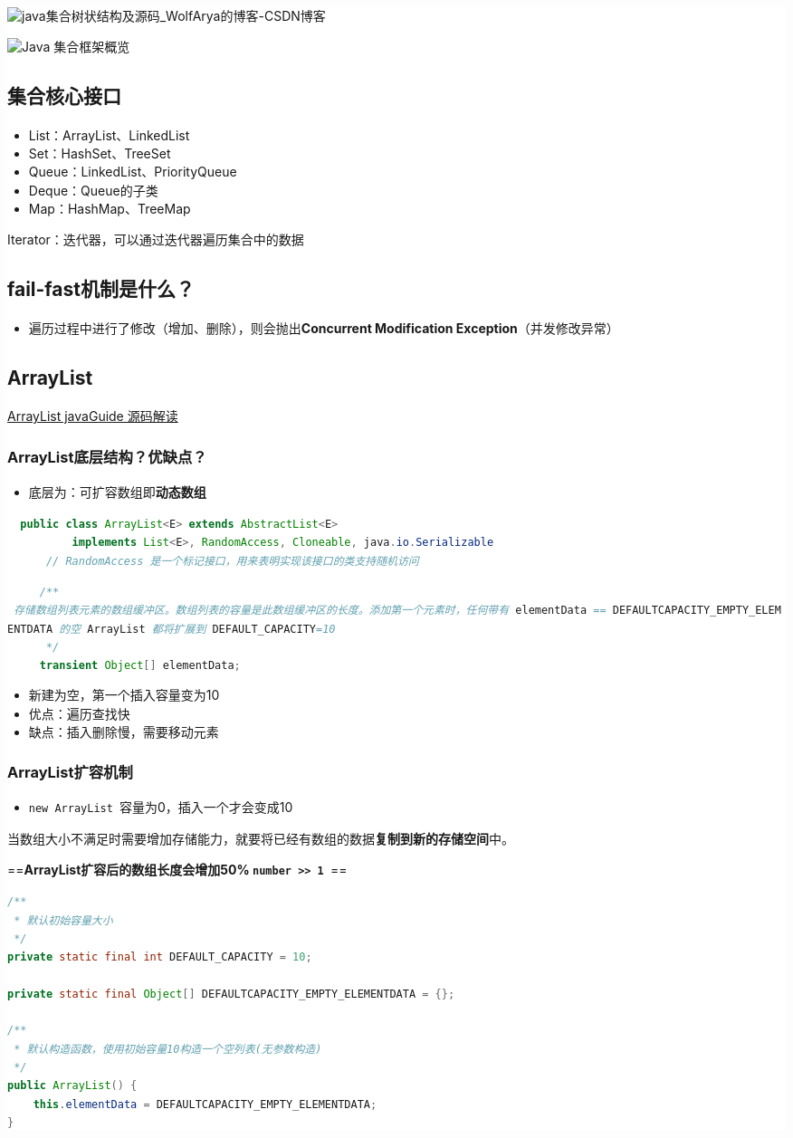 ![java集合树状结构及源码_WolfArya的博客-CSDN博客](http://img.whaifree.top//OIP-C.8Njndz_T_ouyYaCIQ9VMngHaFk)

![Java 集合框架概览](http://img.whaifree.top//java-collection-hierarchy.png)

## 集合核心接口

- List：ArrayList、LinkedList
- Set：HashSet、TreeSet
- Queue：LinkedList、PriorityQueue
- Deque：Queue的子类
- Map：HashMap、TreeMap

Iterator：迭代器，可以通过迭代器遍历集合中的数据

## fail-fast机制是什么？

- 遍历过程中进行了修改（增加、删除），则会抛出**Concurrent Modification Exception**（并发修改异常）

## ArrayList

[ArrayList javaGuide  源码解读](https://javaguide.cn/java/collection/arraylist-source-code.html#arraylist-%E6%A0%B8%E5%BF%83%E6%BA%90%E7%A0%81%E8%A7%A3%E8%AF%BB)

### ArrayList底层结构？优缺点？

- 底层为：可扩容数组即**动态数组**

```java
  public class ArrayList<E> extends AbstractList<E>
          implements List<E>, RandomAccess, Cloneable, java.io.Serializable
      // RandomAccess 是一个标记接口，用来表明实现该接口的类支持随机访问
```

 ```java
      /**
  存储数组列表元素的数组缓冲区。数组列表的容量是此数组缓冲区的长度。添加第一个元素时，任何带有 elementData == DEFAULTCAPACITY_EMPTY_ELEMENTDATA 的空 ArrayList 都将扩展到 DEFAULT_CAPACITY=10
       */
      transient Object[] elementData; 
 ```

- 新建为空，第一个插入容量变为10
- 优点：遍历查找快
- 缺点：插入删除慢，需要移动元素

### ArrayList扩容机制

- `new ArrayList `容量为0，插入一个才会变成10

当数组大小不满足时需要增加存储能力，就要将已经有数组的数据**复制到新的存储空间**中。

==**ArrayList扩容后的数组长度会增加50% `number >> 1 `**==

```java
/**
 * 默认初始容量大小
 */
private static final int DEFAULT_CAPACITY = 10;

private static final Object[] DEFAULTCAPACITY_EMPTY_ELEMENTDATA = {};

/**
 * 默认构造函数，使用初始容量10构造一个空列表(无参数构造)
 */
public ArrayList() {
    this.elementData = DEFAULTCAPACITY_EMPTY_ELEMENTDATA;
}
```